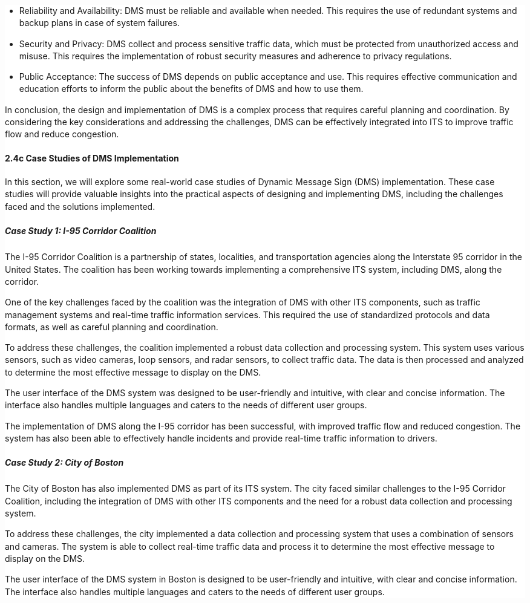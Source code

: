 - Reliability and Availability: DMS must be reliable and available when needed. This requires the use of redundant systems and backup plans in case of system failures.

- Security and Privacy: DMS collect and process sensitive traffic data, which must be protected from unauthorized access and misuse. This requires the implementation of robust security measures and adherence to privacy regulations.

- Public Acceptance: The success of DMS depends on public acceptance and use. This requires effective communication and education efforts to inform the public about the benefits of DMS and how to use them.

In conclusion, the design and implementation of DMS is a complex process that requires careful planning and coordination. By considering the key considerations and addressing the challenges, DMS can be effectively integrated into ITS to improve traffic flow and reduce congestion.

#### 2.4c Case Studies of DMS Implementation

In this section, we will explore some real-world case studies of Dynamic Message Sign (DMS) implementation. These case studies will provide valuable insights into the practical aspects of designing and implementing DMS, including the challenges faced and the solutions implemented.

##### Case Study 1: I-95 Corridor Coalition

The I-95 Corridor Coalition is a partnership of states, localities, and transportation agencies along the Interstate 95 corridor in the United States. The coalition has been working towards implementing a comprehensive ITS system, including DMS, along the corridor.

One of the key challenges faced by the coalition was the integration of DMS with other ITS components, such as traffic management systems and real-time traffic information services. This required the use of standardized protocols and data formats, as well as careful planning and coordination.

To address these challenges, the coalition implemented a robust data collection and processing system. This system uses various sensors, such as video cameras, loop sensors, and radar sensors, to collect traffic data. The data is then processed and analyzed to determine the most effective message to display on the DMS.

The user interface of the DMS system was designed to be user-friendly and intuitive, with clear and concise information. The interface also handles multiple languages and caters to the needs of different user groups.

The implementation of DMS along the I-95 corridor has been successful, with improved traffic flow and reduced congestion. The system has also been able to effectively handle incidents and provide real-time traffic information to drivers.

##### Case Study 2: City of Boston

The City of Boston has also implemented DMS as part of its ITS system. The city faced similar challenges to the I-95 Corridor Coalition, including the integration of DMS with other ITS components and the need for a robust data collection and processing system.

To address these challenges, the city implemented a data collection and processing system that uses a combination of sensors and cameras. The system is able to collect real-time traffic data and process it to determine the most effective message to display on the DMS.

The user interface of the DMS system in Boston is designed to be user-friendly and intuitive, with clear and concise information. The interface also handles multiple languages and caters to the needs of different user groups.
